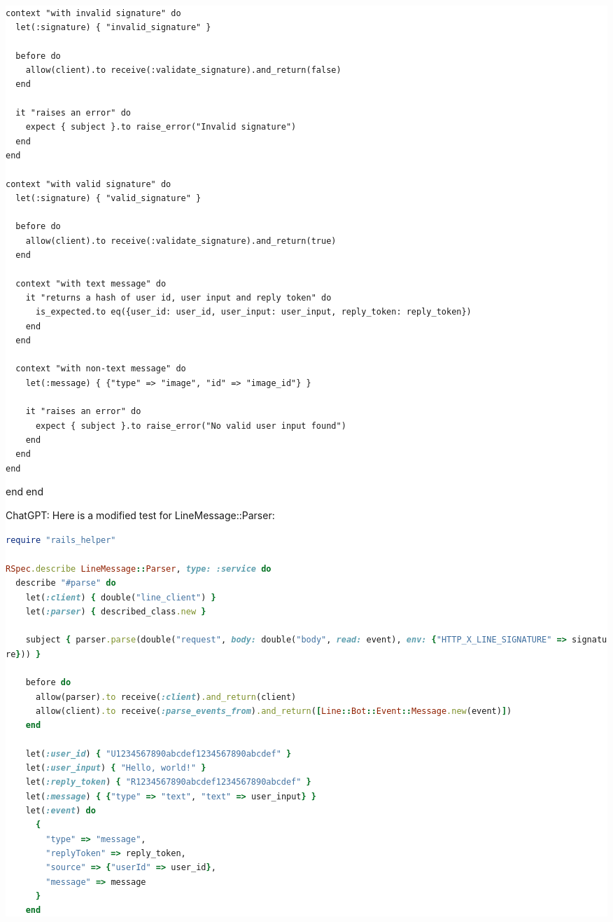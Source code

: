     context "with invalid signature" do
      let(:signature) { "invalid_signature" }

      before do
        allow(client).to receive(:validate_signature).and_return(false)
      end

      it "raises an error" do
        expect { subject }.to raise_error("Invalid signature")
      end
    end

    context "with valid signature" do
      let(:signature) { "valid_signature" }

      before do
        allow(client).to receive(:validate_signature).and_return(true)
      end

      context "with text message" do
        it "returns a hash of user id, user input and reply token" do
          is_expected.to eq({user_id: user_id, user_input: user_input, reply_token: reply_token})
        end
      end

      context "with non-text message" do
        let(:message) { {"type" => "image", "id" => "image_id"} }

        it "raises an error" do
          expect { subject }.to raise_error("No valid user input found")
        end
      end
    end
  end
end

ChatGPT:
Here is a modified test for LineMessage::Parser:

```ruby
require "rails_helper"

RSpec.describe LineMessage::Parser, type: :service do
  describe "#parse" do
    let(:client) { double("line_client") }
    let(:parser) { described_class.new }

    subject { parser.parse(double("request", body: double("body", read: event), env: {"HTTP_X_LINE_SIGNATURE" => signature})) }

    before do
      allow(parser).to receive(:client).and_return(client)
      allow(client).to receive(:parse_events_from).and_return([Line::Bot::Event::Message.new(event)])
    end

    let(:user_id) { "U1234567890abcdef1234567890abcdef" }
    let(:user_input) { "Hello, world!" }
    let(:reply_token) { "R1234567890abcdef1234567890abcdef" }
    let(:message) { {"type" => "text", "text" => user_input} }
    let(:event) do
      {
        "type" => "message",
        "replyToken" => reply_token,
        "source" => {"userId" => user_id},
        "message" => message
      }
    end
```
